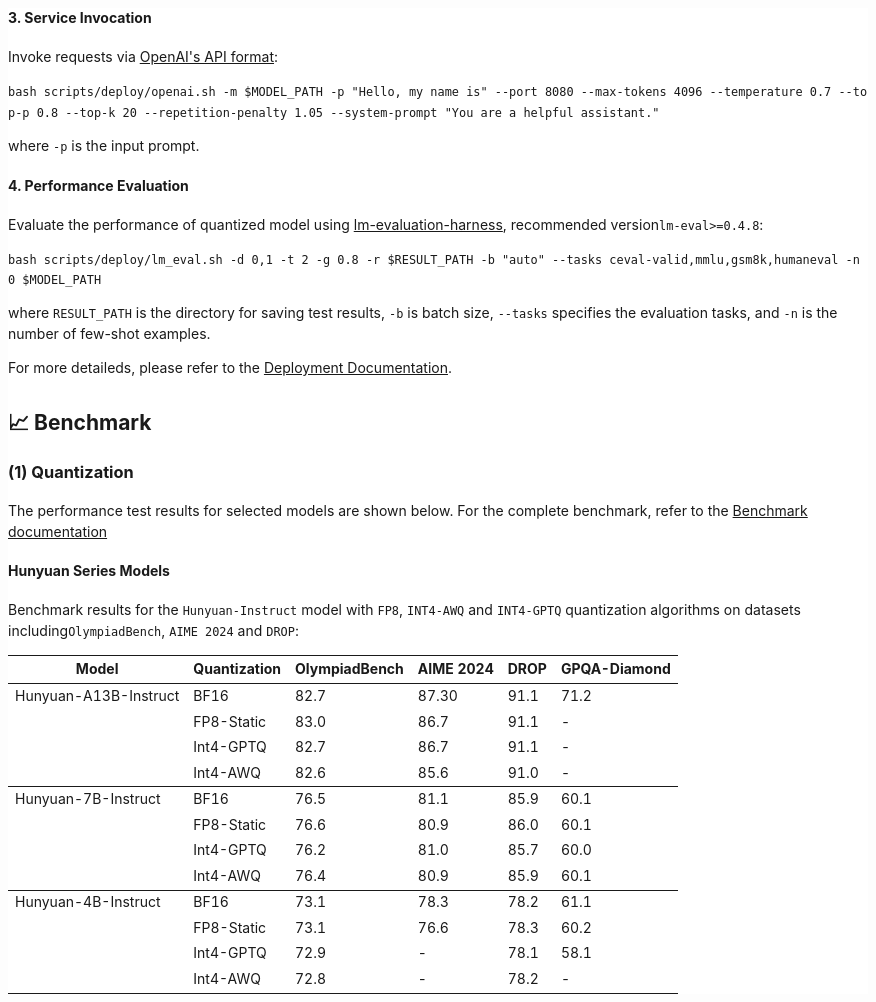 #### 3. Service Invocation

Invoke requests via [OpenAI's API format](https://platform.openai.com/docs/api-reference/introduction):

```shell
bash scripts/deploy/openai.sh -m $MODEL_PATH -p "Hello, my name is" --port 8080 --max-tokens 4096 --temperature 0.7 --top-p 0.8 --top-k 20 --repetition-penalty 1.05 --system-prompt "You are a helpful assistant."
```
where `-p` is the input prompt.

#### 4. Performance Evaluation

Evaluate the performance of quantized model using [lm-evaluation-harness](https://github.com/EleutherAI/lm-evaluation-harness), recommended version`lm-eval>=0.4.8`:

```shell
bash scripts/deploy/lm_eval.sh -d 0,1 -t 2 -g 0.8 -r $RESULT_PATH -b "auto" --tasks ceval-valid,mmlu,gsm8k,humaneval -n 0 $MODEL_PATH
```
where `RESULT_PATH` is the directory for saving test results, `-b` is batch size, `--tasks` specifies the evaluation tasks, and `-n` is the number of few-shot examples.

For more detaileds, please refer to the [Deployment Documentation](https://angelslim.readthedocs.io/zh-cn/latest/deployment/deploy.html).


## 📈 Benchmark

### (1) Quantization

The performance test results for selected models are shown below. For the complete benchmark, refer to the [Benchmark documentation](https://angelslim.readthedocs.io/zh-cn/latest/performance/quantization/benchmarks.html)

#### Hunyuan Series Models

Benchmark results for the `Hunyuan-Instruct` model with `FP8`, `INT4-AWQ` and `INT4-GPTQ` quantization algorithms on datasets including`OlympiadBench`, `AIME 2024` and `DROP`:

<table>
  <thead>
    <tr><th>Model</th><th>Quantization</th><th>OlympiadBench</th><th>AIME 2024</th><th>DROP</th><th>GPQA-Diamond</th></tr>
  </thead>
  <tbody>
    <tr><td rowspan="4">Hunyuan-A13B-Instruct</td>
    <td>BF16</td><td>82.7</td><td>87.30</td><td>91.1</td><td>71.2</td></tr>
    <tr><td>FP8-Static</td><td>83.0</td><td>86.7</td><td>91.1</td><td>-</td></tr>
    <tr><td>Int4-GPTQ</td><td>82.7</td><td>86.7</td><td>91.1</td><td>-</td></tr>
    <tr><td>Int4-AWQ</td><td>82.6</td><td>85.6</td><td>91.0</td><td>-</td></tr>
  </tbody>
  <tbody>
    <tr><td rowspan="4">Hunyuan-7B-Instruct</td>
    <td>BF16</td>          <td>76.5</td><td>81.1</td><td>85.9</td><td>60.1</td></tr>
    <tr><td>FP8-Static</td><td>76.6</td><td>80.9</td><td>86.0</td><td>60.1</td></tr>
    <tr><td>Int4-GPTQ</td><td>76.2</td><td>81.0</td><td>85.7</td><td>60.0</td></tr>
    <tr><td>Int4-AWQ</td><td>76.4</td><td>80.9</td><td>85.9</td><td>60.1</td></tr>
  </tbody>
  <tbody>
    <tr><td rowspan="4">Hunyuan-4B-Instruct</td>
    <td>BF16</td>          <td>73.1</td><td>78.3</td><td>78.2</td><td>61.1</td></tr>
    <tr><td>FP8-Static</td><td>73.1</td><td>76.6</td><td>78.3</td><td>60.2</td></tr>
    <tr><td>Int4-GPTQ</td><td>72.9</td><td>-</td><td>78.1</td><td>58.1</td></tr>
    <tr><td>Int4-AWQ</td><td>72.8</td><td>-</td><td>78.2</td><td>-</td></tr>
  </tbody>